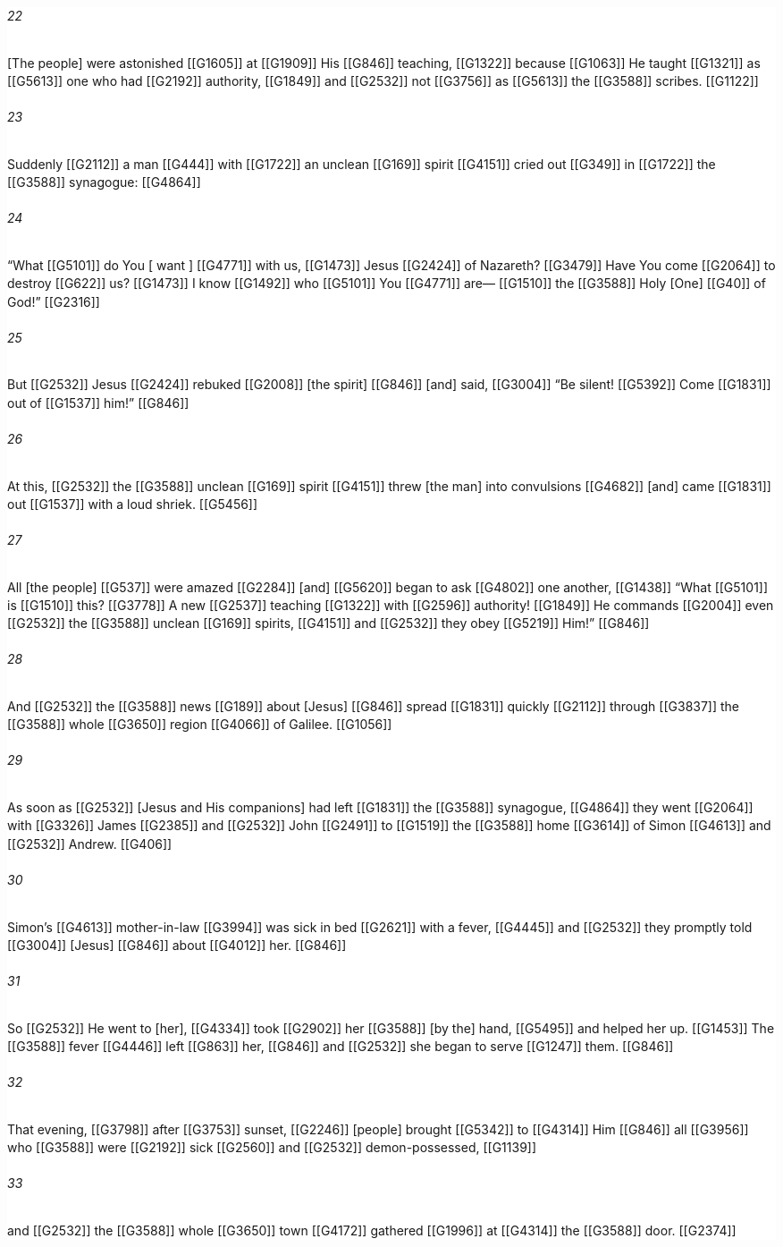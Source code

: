 ###### 22
[The people] were astonished [[G1605]] at [[G1909]] His [[G846]] teaching, [[G1322]] because [[G1063]] He taught [[G1321]] as [[G5613]] one who had [[G2192]] authority, [[G1849]] and [[G2532]] not [[G3756]] as [[G5613]] the [[G3588]] scribes. [[G1122]]

###### 23
Suddenly [[G2112]] a man [[G444]] with [[G1722]] an unclean [[G169]] spirit [[G4151]] cried out [[G349]] in [[G1722]] the [[G3588]] synagogue: [[G4864]]

###### 24
“What [[G5101]] do You [ want ] [[G4771]] with us, [[G1473]] Jesus [[G2424]] of Nazareth? [[G3479]] Have You come [[G2064]] to destroy [[G622]] us? [[G1473]] I know [[G1492]] who [[G5101]] You [[G4771]] are— [[G1510]] the [[G3588]] Holy [One] [[G40]] of God!” [[G2316]]

###### 25
But [[G2532]] Jesus [[G2424]] rebuked [[G2008]] [the spirit] [[G846]] [and] said, [[G3004]] “Be silent! [[G5392]] Come [[G1831]] out of [[G1537]] him!” [[G846]]

###### 26
At this, [[G2532]] the [[G3588]] unclean [[G169]] spirit [[G4151]] threw [the man] into convulsions [[G4682]] [and] came [[G1831]] out [[G1537]] with a loud shriek. [[G5456]]

###### 27
All [the people] [[G537]] were amazed [[G2284]] [and] [[G5620]] began to ask [[G4802]] one another, [[G1438]] “What [[G5101]] is [[G1510]] this? [[G3778]] A new [[G2537]] teaching [[G1322]] with [[G2596]] authority! [[G1849]] He commands [[G2004]] even [[G2532]] the [[G3588]] unclean [[G169]] spirits, [[G4151]] and [[G2532]] they obey [[G5219]] Him!” [[G846]]

###### 28
And [[G2532]] the [[G3588]] news [[G189]] about [Jesus] [[G846]] spread [[G1831]] quickly [[G2112]] through [[G3837]] the [[G3588]] whole [[G3650]] region [[G4066]] of Galilee. [[G1056]]

###### 29
As soon as [[G2532]] [Jesus and His companions] had left [[G1831]] the [[G3588]] synagogue, [[G4864]] they went [[G2064]] with [[G3326]] James [[G2385]] and [[G2532]] John [[G2491]] to [[G1519]] the [[G3588]] home [[G3614]] of Simon [[G4613]] and [[G2532]] Andrew. [[G406]]

###### 30
Simon’s [[G4613]] mother-in-law [[G3994]] was sick in bed [[G2621]] with a fever, [[G4445]] and [[G2532]] they promptly told [[G3004]] [Jesus] [[G846]] about [[G4012]] her. [[G846]]

###### 31
So [[G2532]] He went to [her], [[G4334]] took [[G2902]] her [[G3588]] [by the] hand, [[G5495]] and helped her up. [[G1453]] The [[G3588]] fever [[G4446]] left [[G863]] her, [[G846]] and [[G2532]] she began to serve [[G1247]] them. [[G846]]

###### 32
That evening, [[G3798]] after [[G3753]] sunset, [[G2246]] [people] brought [[G5342]] to [[G4314]] Him [[G846]] all [[G3956]] who [[G3588]] were [[G2192]] sick [[G2560]] and [[G2532]] demon-possessed, [[G1139]]

###### 33
and [[G2532]] the [[G3588]] whole [[G3650]] town [[G4172]] gathered [[G1996]] at [[G4314]] the [[G3588]] door. [[G2374]]
